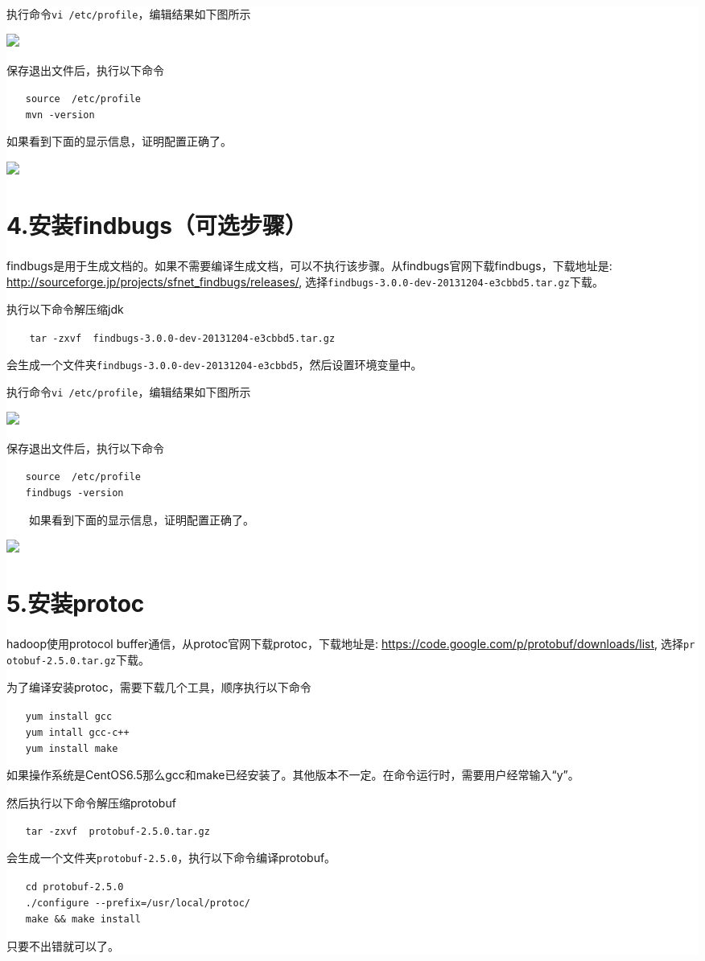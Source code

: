 执行命令`vi /etc/profile`，编辑结果如下图所示

![](http://images2015.cnblogs.com/blog/611264/201701/611264-20170115114451978-786211996.png)


保存退出文件后，执行以下命令
```shell
　　source  /etc/profile
　　mvn -version
```
如果看到下面的显示信息，证明配置正确了。

![](http://images2015.cnblogs.com/blog/611264/201701/611264-20170115114517322-447120661.png)

# 4.安装findbugs（可选步骤）

findbugs是用于生成文档的。如果不需要编译生成文档，可以不执行该步骤。从findbugs官网下载findbugs，下载地址是: http://sourceforge.jp/projects/sfnet_findbugs/releases/, 选择`findbugs-3.0.0-dev-20131204-e3cbbd5.tar.gz`下载。

执行以下命令解压缩jdk
```shell
    tar -zxvf  findbugs-3.0.0-dev-20131204-e3cbbd5.tar.gz
```
会生成一个文件夹`findbugs-3.0.0-dev-20131204-e3cbbd5`，然后设置环境变量中。

执行命令`vi /etc/profile`，编辑结果如下图所示

![](http://images2015.cnblogs.com/blog/611264/201701/611264-20170115114554275-1273084212.png)
 

保存退出文件后，执行以下命令
```shell
　　source  /etc/profile
　　findbugs -version
```
　　如果看到下面的显示信息，证明配置正确了。

![](http://images2015.cnblogs.com/blog/611264/201701/611264-20170115114643775-783496920.png)

# 5.安装protoc

hadoop使用protocol buffer通信，从protoc官网下载protoc，下载地址是: https://code.google.com/p/protobuf/downloads/list, 选择`protobuf-2.5.0.tar.gz`下载。

为了编译安装protoc，需要下载几个工具，顺序执行以下命令
```shell
　　yum install gcc
　　yum intall gcc-c++
　　yum install make
```
如果操作系统是CentOS6.5那么gcc和make已经安装了。其他版本不一定。在命令运行时，需要用户经常输入“y”。

然后执行以下命令解压缩protobuf
```shell
　　tar -zxvf  protobuf-2.5.0.tar.gz
```
会生成一个文件夹`protobuf-2.5.0`，执行以下命令编译protobuf。
```shell
　　cd protobuf-2.5.0
　　./configure --prefix=/usr/local/protoc/
　　make && make install
```
只要不出错就可以了。
